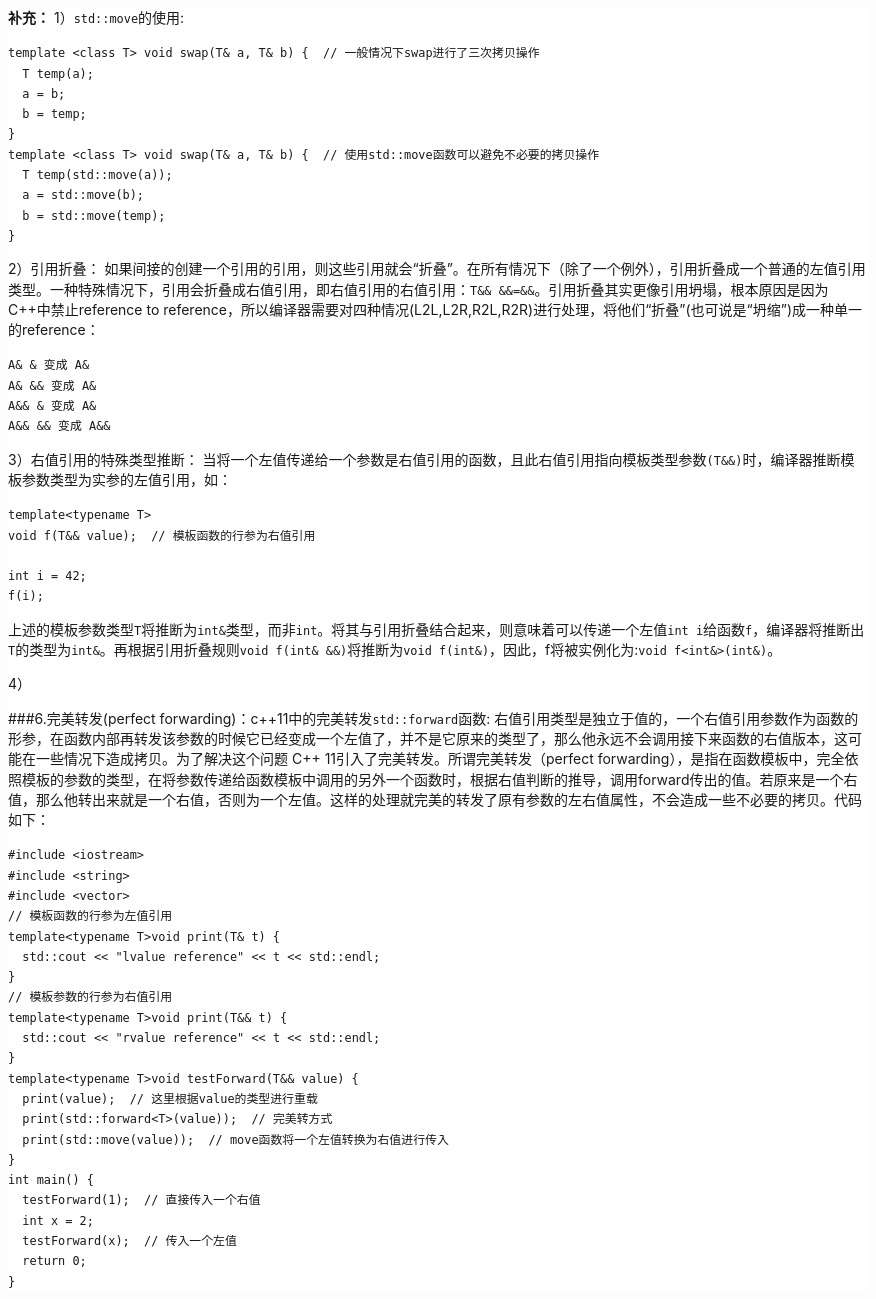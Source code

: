 **补充：**
1）`std::move`的使用:
```
template <class T> void swap(T& a, T& b) {  // 一般情况下swap进行了三次拷贝操作
  T temp(a);
  a = b;
  b = temp;
}
template <class T> void swap(T& a, T& b) {  // 使用std::move函数可以避免不必要的拷贝操作
  T temp(std::move(a));
  a = std::move(b);
  b = std::move(temp);
}
```
2）引用折叠：
如果间接的创建一个引用的引用，则这些引用就会“折叠”。在所有情况下（除了一个例外），引用折叠成一个普通的左值引用类型。一种特殊情况下，引用会折叠成右值引用，即右值引用的右值引用：`T&& &&=&&`。引用折叠其实更像引用坍塌，根本原因是因为C++中禁止reference to reference，所以编译器需要对四种情况(L2L,L2R,R2L,R2R)进行处理，将他们“折叠”(也可说是“坍缩”)成一种单一的reference：
```
A& & 变成 A&
A& && 变成 A&
A&& & 变成 A&
A&& && 变成 A&&
```
3）右值引用的特殊类型推断：
当将一个左值传递给一个参数是右值引用的函数，且此右值引用指向模板类型参数`(T&&)`时，编译器推断模板参数类型为实参的左值引用，如：
```
template<typename T>
void f(T&& value);  // 模板函数的行参为右值引用

int i = 42;
f(i);
```
上述的模板参数类型`T`将推断为`int&`类型，而非`int`。将其与引用折叠结合起来，则意味着可以传递一个左值`int i`给函数`f`，编译器将推断出`T`的类型为`int&`。再根据引用折叠规则`void f(int& &&)`将推断为`void f(int&)`，因此，f将被实例化为:`void f<int&>(int&)`。

4）


###6.完美转发(perfect forwarding)：c++11中的完美转发`std::forward`函数:
右值引用类型是独立于值的，一个右值引用参数作为函数的形参，在函数内部再转发该参数的时候它已经变成一个左值了，并不是它原来的类型了，那么他永远不会调用接下来函数的右值版本，这可能在一些情况下造成拷贝。为了解决这个问题 C++ 11引入了完美转发。所谓完美转发（perfect forwarding），是指在函数模板中，完全依照模板的参数的类型，在将参数传递给函数模板中调用的另外一个函数时，根据右值判断的推导，调用forward传出的值。若原来是一个右值，那么他转出来就是一个右值，否则为一个左值。这样的处理就完美的转发了原有参数的左右值属性，不会造成一些不必要的拷贝。代码如下：
```
#include <iostream>
#include <string>
#include <vector>
// 模板函数的行参为左值引用
template<typename T>void print(T& t) {
  std::cout << "lvalue reference" << t << std::endl;
}
// 模板参数的行参为右值引用
template<typename T>void print(T&& t) {
  std::cout << "rvalue reference" << t << std::endl;
}
template<typename T>void testForward(T&& value) {
  print(value);  // 这里根据value的类型进行重载
  print(std::forward<T>(value));  // 完美转方式
  print(std::move(value));  // move函数将一个左值转换为右值进行传入
}
int main() {
  testForward(1);  // 直接传入一个右值
  int x = 2;
  testForward(x);  // 传入一个左值
  return 0;
}
```